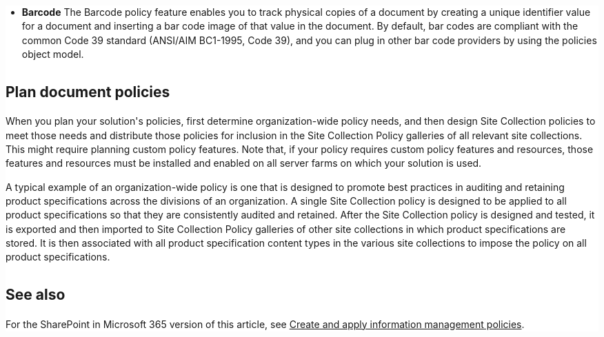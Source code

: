 - **Barcode** The Barcode policy feature enables you to track physical copies of a document by creating a unique identifier value for a document and inserting a bar code image of that value in the document. By default, bar codes are compliant with the common Code 39 standard (ANSI/AIM BC1-1995, Code 39), and you can plug in other bar code providers by using the policies object model. 
    
## Plan document policies
<a name="section5"> </a>

When you plan your solution's policies, first determine organization-wide policy needs, and then design Site Collection policies to meet those needs and distribute those policies for inclusion in the Site Collection Policy galleries of all relevant site collections. This might require planning custom policy features. Note that, if your policy requires custom policy features and resources, those features and resources must be installed and enabled on all server farms on which your solution is used.
  
A typical example of an organization-wide policy is one that is designed to promote best practices in auditing and retaining product specifications across the divisions of an organization. A single Site Collection policy is designed to be applied to all product specifications so that they are consistently audited and retained. After the Site Collection policy is designed and tested, it is exported and then imported to Site Collection Policy galleries of other site collections in which product specifications are stored. It is then associated with all product specification content types in the various site collections to impose the policy on all product specifications.
  
## See also
<a name="section6"> </a>

For the SharePoint in Microsoft 365 version of this article, see [Create and apply information management policies](https://docs.microsoft.com/microsoft-365/compliance/create-info-mgmt-policies).

